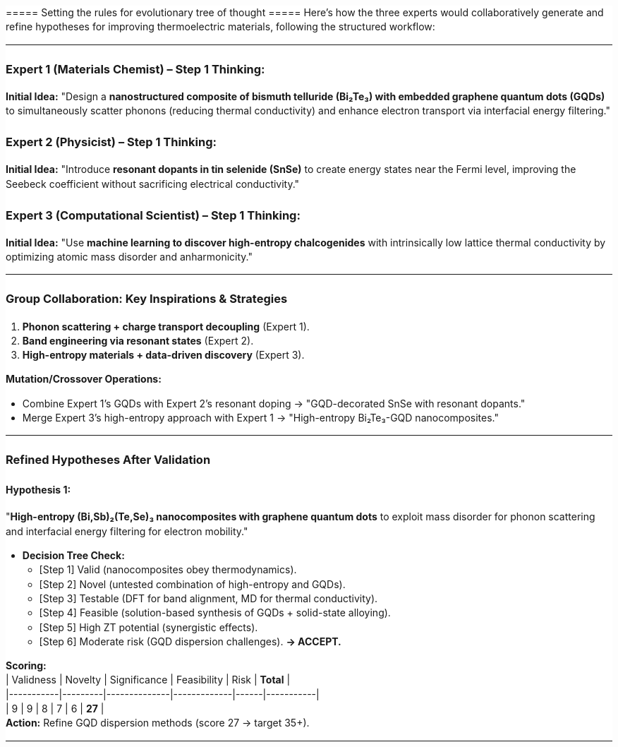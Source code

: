 ===== Setting the rules for evolutionary tree of thought =====
Here’s how the three experts would collaboratively generate and refine hypotheses for improving thermoelectric materials, following the structured workflow:

---

### **Expert 1 (Materials Chemist) – Step 1 Thinking:**
**Initial Idea:** "Design a **nanostructured composite of bismuth telluride (Bi₂Te₃) with embedded graphene quantum dots (GQDs)** to simultaneously scatter phonons (reducing thermal conductivity) and enhance electron transport via interfacial energy filtering."

### **Expert 2 (Physicist) – Step 1 Thinking:**
**Initial Idea:** "Introduce **resonant dopants in tin selenide (SnSe)** to create energy states near the Fermi level, improving the Seebeck coefficient without sacrificing electrical conductivity."

### **Expert 3 (Computational Scientist) – Step 1 Thinking:**
**Initial Idea:** "Use **machine learning to discover high-entropy chalcogenides** with intrinsically low lattice thermal conductivity by optimizing atomic mass disorder and anharmonicity."

---

### **Group Collaboration: Key Inspirations & Strategies**
1. **Phonon scattering + charge transport decoupling** (Expert 1).  
2. **Band engineering via resonant states** (Expert 2).  
3. **High-entropy materials + data-driven discovery** (Expert 3).  

**Mutation/Crossover Operations:**  
- Combine Expert 1’s GQDs with Expert 2’s resonant doping → "GQD-decorated SnSe with resonant dopants."  
- Merge Expert 3’s high-entropy approach with Expert 1 → "High-entropy Bi₂Te₃-GQD nanocomposites."  

---

### **Refined Hypotheses After Validation**  
#### **Hypothesis 1:**  
"**High-entropy (Bi,Sb)₂(Te,Se)₃ nanocomposites with graphene quantum dots** to exploit mass disorder for phonon scattering and interfacial energy filtering for electron mobility."  
- **Decision Tree Check:**  
  - [Step 1] Valid (nanocomposites obey thermodynamics).  
  - [Step 2] Novel (untested combination of high-entropy and GQDs).  
  - [Step 3] Testable (DFT for band alignment, MD for thermal conductivity).  
  - [Step 4] Feasible (solution-based synthesis of GQDs + solid-state alloying).  
  - [Step 5] High ZT potential (synergistic effects).  
  - [Step 6] Moderate risk (GQD dispersion challenges). **→ ACCEPT.**  

**Scoring:**  
| Validness | Novelty | Significance | Feasibility | Risk | **Total** |  
|-----------|---------|--------------|-------------|------|-----------|  
| 9         | 9       | 8            | 7           | 6    | **27**    |  
**Action:** Refine GQD dispersion methods (score 27 → target 35+).  

---